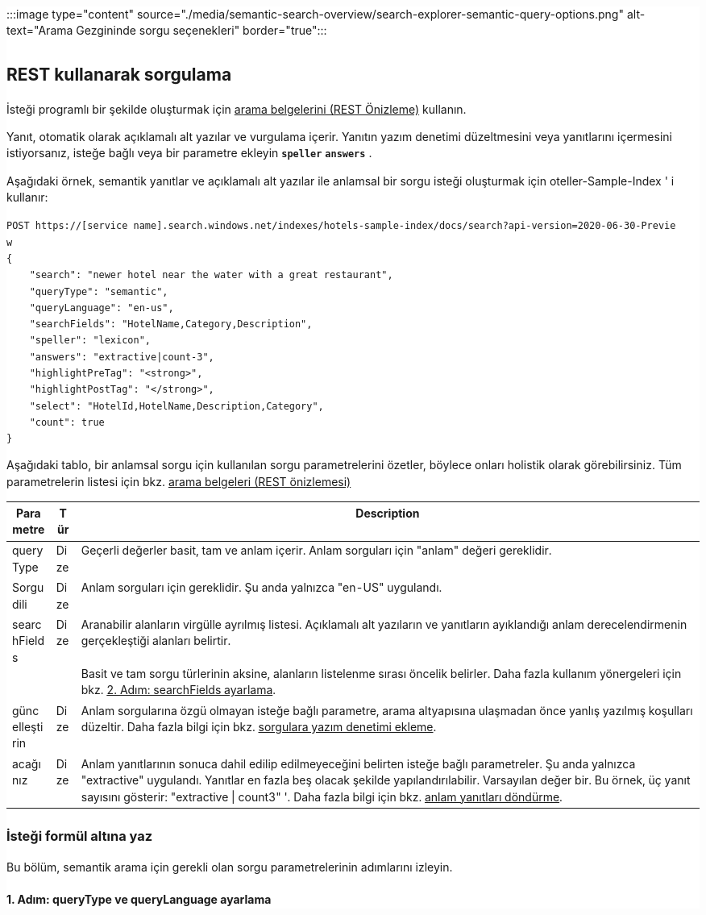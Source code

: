 :::image type="content" source="./media/semantic-search-overview/search-explorer-semantic-query-options.png" alt-text="Arama Gezgininde sorgu seçenekleri" border="true":::

## <a name="query-using-rest"></a>REST kullanarak sorgulama

İsteği programlı bir şekilde oluşturmak için [arama belgelerini (REST Önizleme)](/rest/api/searchservice/preview-api/search-documents) kullanın.

Yanıt, otomatik olarak açıklamalı alt yazılar ve vurgulama içerir. Yanıtın yazım denetimi düzeltmesini veya yanıtlarını içermesini istiyorsanız, isteğe bağlı veya bir parametre ekleyin **`speller`** **`answers`** .

Aşağıdaki örnek, semantik yanıtlar ve açıklamalı alt yazılar ile anlamsal bir sorgu isteği oluşturmak için oteller-Sample-Index ' i kullanır:

```http
POST https://[service name].search.windows.net/indexes/hotels-sample-index/docs/search?api-version=2020-06-30-Preview      
{
    "search": "newer hotel near the water with a great restaurant",
    "queryType": "semantic",
    "queryLanguage": "en-us",
    "searchFields": "HotelName,Category,Description",
    "speller": "lexicon",
    "answers": "extractive|count-3",
    "highlightPreTag": "<strong>",
    "highlightPostTag": "</strong>",
    "select": "HotelId,HotelName,Description,Category",
    "count": true
}
```

Aşağıdaki tablo, bir anlamsal sorgu için kullanılan sorgu parametrelerini özetler, böylece onları holistik olarak görebilirsiniz. Tüm parametrelerin listesi için bkz. [arama belgeleri (REST önizlemesi)](/rest/api/searchservice/preview-api/search-documents)

| Parametre | Tür | Description |
|-----------|-------|-------------|
| queryType | Dize | Geçerli değerler basit, tam ve anlam içerir. Anlam sorguları için "anlam" değeri gereklidir. |
| Sorgu dili | Dize | Anlam sorguları için gereklidir. Şu anda yalnızca "en-US" uygulandı. |
| searchFields | Dize | Aranabilir alanların virgülle ayrılmış listesi. Açıklamalı alt yazıların ve yanıtların ayıklandığı anlam derecelendirmenin gerçekleştiği alanları belirtir. </br></br>Basit ve tam sorgu türlerinin aksine, alanların listelenme sırası öncelik belirler. Daha fazla kullanım yönergeleri için bkz. [2. Adım: searchFields ayarlama](#searchfields). |
| güncelleştirin | Dize | Anlam sorgularına özgü olmayan isteğe bağlı parametre, arama altyapısına ulaşmadan önce yanlış yazılmış koşulları düzeltir. Daha fazla bilgi için bkz. [sorgulara yazım denetimi ekleme](speller-how-to-add.md). |
| acağınız |Dize | Anlam yanıtlarının sonuca dahil edilip edilmeyeceğini belirten isteğe bağlı parametreler. Şu anda yalnızca "extractive" uygulandı. Yanıtlar en fazla beş olacak şekilde yapılandırılabilir. Varsayılan değer bir. Bu örnek, üç yanıt sayısını gösterir: "extractive \| count3" '. Daha fazla bilgi için bkz. [anlam yanıtları döndürme](semantic-answers.md).|

### <a name="formulate-the-request"></a>İsteği formül altına yaz

Bu bölüm, semantik arama için gerekli olan sorgu parametrelerinin adımlarını izleyin.

#### <a name="step-1-set-querytype-and-querylanguage"></a>1. Adım: queryType ve queryLanguage ayarlama
